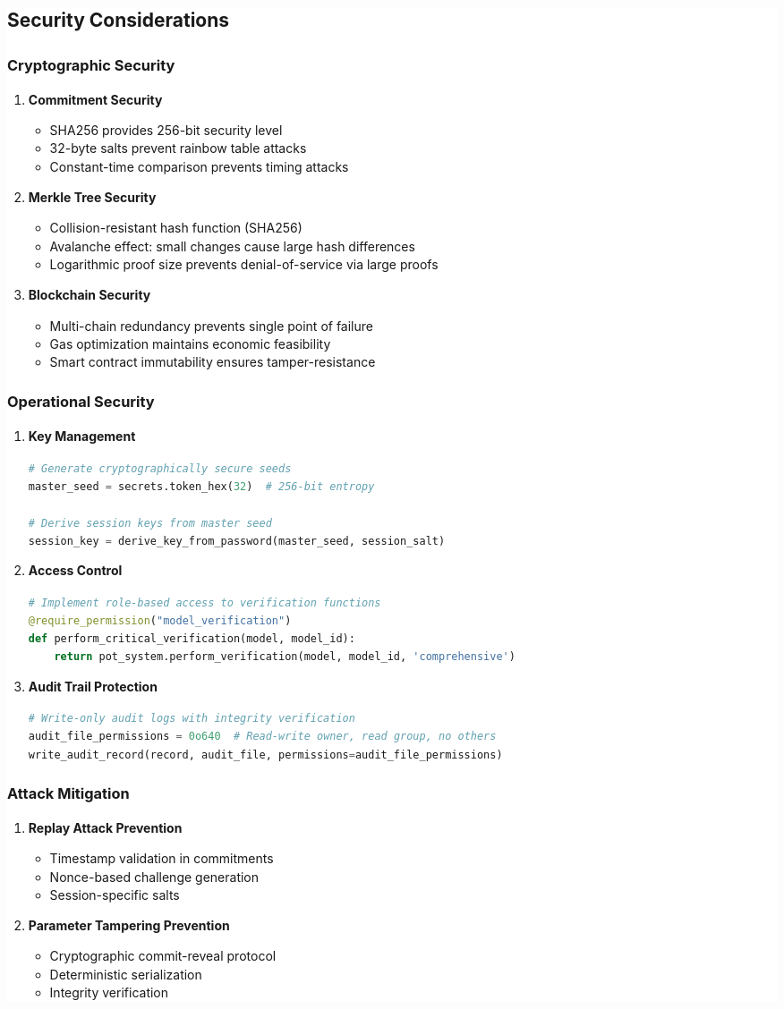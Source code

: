 ## Security Considerations

### Cryptographic Security

1. **Commitment Security**
   - SHA256 provides 256-bit security level
   - 32-byte salts prevent rainbow table attacks
   - Constant-time comparison prevents timing attacks

2. **Merkle Tree Security**
   - Collision-resistant hash function (SHA256)
   - Avalanche effect: small changes cause large hash differences
   - Logarithmic proof size prevents denial-of-service via large proofs

3. **Blockchain Security**
   - Multi-chain redundancy prevents single point of failure
   - Gas optimization maintains economic feasibility
   - Smart contract immutability ensures tamper-resistance

### Operational Security

1. **Key Management**
   ```python
   # Generate cryptographically secure seeds
   master_seed = secrets.token_hex(32)  # 256-bit entropy
   
   # Derive session keys from master seed
   session_key = derive_key_from_password(master_seed, session_salt)
   ```

2. **Access Control**
   ```python
   # Implement role-based access to verification functions
   @require_permission("model_verification")
   def perform_critical_verification(model, model_id):
       return pot_system.perform_verification(model, model_id, 'comprehensive')
   ```

3. **Audit Trail Protection**
   ```python
   # Write-only audit logs with integrity verification
   audit_file_permissions = 0o640  # Read-write owner, read group, no others
   write_audit_record(record, audit_file, permissions=audit_file_permissions)
   ```

### Attack Mitigation

1. **Replay Attack Prevention**
   - Timestamp validation in commitments
   - Nonce-based challenge generation
   - Session-specific salts

2. **Parameter Tampering Prevention**
   - Cryptographic commit-reveal protocol
   - Deterministic serialization
   - Integrity verification

